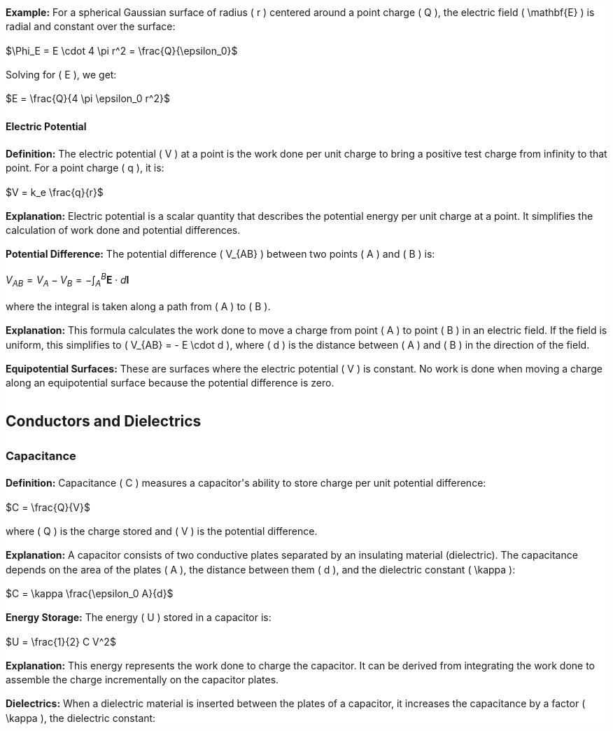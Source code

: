 **Example:** For a spherical Gaussian surface of radius \( r \) centered around a point charge \( Q \), the electric field \( \mathbf{E} \) is radial and constant over the surface:

$\Phi_E = E \cdot 4 \pi r^2 = \frac{Q}{\epsilon_0}$

Solving for \( E \), we get:

$E = \frac{Q}{4 \pi \epsilon_0 r^2}$

#### Electric Potential

**Definition:** The electric potential \( V \) at a point is the work done per unit charge to bring a positive test charge from infinity to that point. For a point charge \( q \), it is:

$V = k_e \frac{q}{r}$

**Explanation:** Electric potential is a scalar quantity that describes the potential energy per unit charge at a point. It simplifies the calculation of work done and potential differences. 

**Potential Difference:** The potential difference \( V_{AB} \) between two points \( A \) and \( B \) is:

$V_{AB} = V_A - V_B = - \int_A^B \mathbf{E} \cdot d\mathbf{l}$

where the integral is taken along a path from \( A \) to \( B \).

**Explanation:** This formula calculates the work done to move a charge from point \( A \) to point \( B \) in an electric field. If the field is uniform, this simplifies to \( V_{AB} = - E \cdot d \), where \( d \) is the distance between \( A \) and \( B \) in the direction of the field.

**Equipotential Surfaces:** These are surfaces where the electric potential \( V \) is constant. No work is done when moving a charge along an equipotential surface because the potential difference is zero.

## Conductors and Dielectrics

### Capacitance

**Definition:** Capacitance \( C \) measures a capacitor's ability to store charge per unit potential difference:

$C = \frac{Q}{V}$

where \( Q \) is the charge stored and \( V \) is the potential difference.

**Explanation:** A capacitor consists of two conductive plates separated by an insulating material (dielectric). The capacitance depends on the area of the plates \( A \), the distance between them \( d \), and the dielectric constant \( \kappa \):

$C = \kappa \frac{\epsilon_0 A}{d}$

**Energy Storage:** The energy \( U \) stored in a capacitor is:

$U = \frac{1}{2} C V^2$

**Explanation:** This energy represents the work done to charge the capacitor. It can be derived from integrating the work done to assemble the charge incrementally on the capacitor plates.

**Dielectrics:** When a dielectric material is inserted between the plates of a capacitor, it increases the capacitance by a factor \( \kappa \), the dielectric constant:
